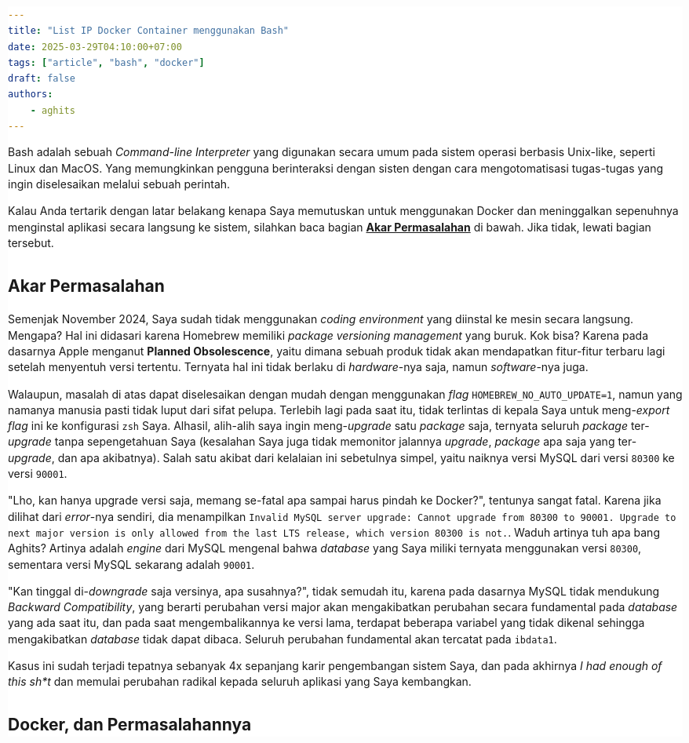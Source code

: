 ```yaml
---
title: "List IP Docker Container menggunakan Bash"
date: 2025-03-29T04:10:00+07:00
tags: ["article", "bash", "docker"]
draft: false
authors:
    - aghits
---
```


Bash adalah sebuah *Command-line Interpreter* yang digunakan secara umum pada sistem operasi berbasis Unix-like, seperti Linux dan MacOS. Yang memungkinkan pengguna berinteraksi dengan sisten dengan cara mengotomatisasi tugas-tugas yang ingin diselesaikan melalui sebuah perintah.

Kalau Anda tertarik dengan latar belakang kenapa Saya memutuskan untuk menggunakan Docker dan meninggalkan sepenuhnya menginstal aplikasi secara langsung ke sistem, silahkan baca bagian **[Akar Permasalahan](#akar-permasalahan)** di bawah. Jika tidak, lewati bagian tersebut.


## Akar Permasalahan

Semenjak November 2024, Saya sudah tidak menggunakan *coding environment* yang diinstal ke mesin secara langsung. Mengapa? Hal ini didasari karena Homebrew memiliki *package versioning management* yang buruk. Kok bisa? Karena pada dasarnya Apple menganut **Planned Obsolescence**, yaitu dimana sebuah produk tidak akan mendapatkan fitur-fitur terbaru lagi setelah menyentuh versi tertentu. Ternyata hal ini tidak berlaku di *hardware*-nya saja, namun *software*-nya juga.

Walaupun, masalah di atas dapat diselesaikan dengan mudah dengan menggunakan *flag* `HOMEBREW_NO_AUTO_UPDATE=1`, namun yang namanya manusia pasti tidak luput dari sifat pelupa. Terlebih lagi pada saat itu, tidak terlintas di kepala Saya untuk meng-*export* *flag* ini ke konfigurasi `zsh` Saya. Alhasil, alih-alih saya ingin meng-*upgrade* satu *package* saja, ternyata seluruh *package* ter-*upgrade* tanpa sepengetahuan Saya (kesalahan Saya juga tidak memonitor jalannya *upgrade*, *package* apa saja yang ter-*upgrade*, dan apa akibatnya). Salah satu akibat dari kelalaian ini sebetulnya simpel, yaitu naiknya versi MySQL dari versi `80300` ke versi `90001`.

"Lho, kan hanya upgrade versi saja, memang se-fatal apa sampai harus pindah ke Docker?", tentunya sangat fatal. Karena jika dilihat dari *error*-nya sendiri, dia menampilkan `Invalid MySQL server upgrade: Cannot upgrade from 80300 to 90001. Upgrade to next major version is only allowed from the last LTS release, which version 80300 is not.`. Waduh artinya tuh apa bang Aghits? Artinya adalah *engine* dari MySQL mengenal bahwa *database* yang Saya miliki ternyata menggunakan versi `80300`, sementara versi MySQL sekarang adalah `90001`.

"Kan tinggal di-*downgrade* saja versinya, apa susahnya?", tidak semudah itu, karena pada dasarnya MySQL tidak mendukung *Backward Compatibility*, yang berarti perubahan versi major akan mengakibatkan perubahan secara fundamental pada *database* yang ada saat itu, dan pada saat mengembalikannya ke versi lama, terdapat beberapa variabel yang tidak dikenal sehingga mengakibatkan *database* tidak dapat dibaca. Seluruh perubahan fundamental akan tercatat pada `ibdata1`.

Kasus ini sudah terjadi tepatnya sebanyak 4x sepanjang karir pengembangan sistem Saya, dan pada akhirnya *I had enough of this sh\*t* dan memulai perubahan radikal kepada seluruh aplikasi yang Saya kembangkan.


## Docker, dan Permasalahannya
